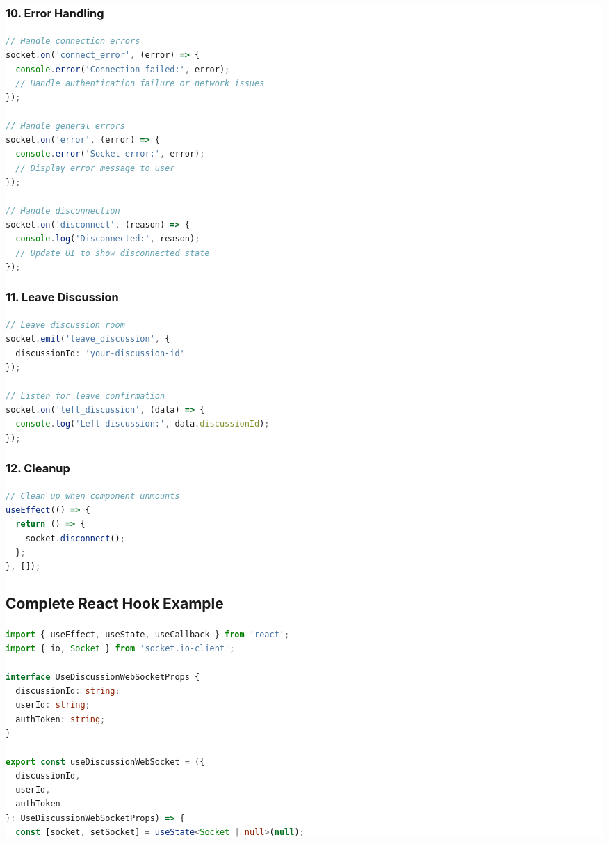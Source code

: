 ### 10. Error Handling

```typescript
// Handle connection errors
socket.on('connect_error', (error) => {
  console.error('Connection failed:', error);
  // Handle authentication failure or network issues
});

// Handle general errors
socket.on('error', (error) => {
  console.error('Socket error:', error);
  // Display error message to user
});

// Handle disconnection
socket.on('disconnect', (reason) => {
  console.log('Disconnected:', reason);
  // Update UI to show disconnected state
});
```

### 11. Leave Discussion

```typescript
// Leave discussion room
socket.emit('leave_discussion', {
  discussionId: 'your-discussion-id'
});

// Listen for leave confirmation
socket.on('left_discussion', (data) => {
  console.log('Left discussion:', data.discussionId);
});
```

### 12. Cleanup

```typescript
// Clean up when component unmounts
useEffect(() => {
  return () => {
    socket.disconnect();
  };
}, []);
```

## Complete React Hook Example

```typescript
import { useEffect, useState, useCallback } from 'react';
import { io, Socket } from 'socket.io-client';

interface UseDiscussionWebSocketProps {
  discussionId: string;
  userId: string;
  authToken: string;
}

export const useDiscussionWebSocket = ({
  discussionId,
  userId,
  authToken
}: UseDiscussionWebSocketProps) => {
  const [socket, setSocket] = useState<Socket | null>(null);
```